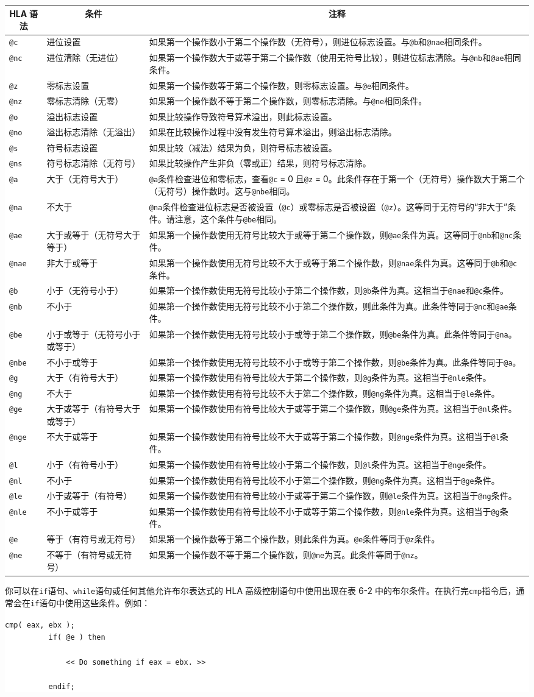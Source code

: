| HLA 语法 | 条件 | 注释 |
| --- | --- | --- |
| `@c` | 进位设置 | 如果第一个操作数小于第二个操作数（无符号），则进位标志设置。与`@b`和`@nae`相同条件。 |
| `@nc` | 进位清除（无进位） | 如果第一个操作数大于或等于第二个操作数（使用无符号比较），则进位标志清除。与`@nb`和`@ae`相同条件。 |
| `@z` | 零标志设置 | 如果第一个操作数等于第二个操作数，则零标志设置。与`@e`相同条件。 |
| `@nz` | 零标志清除（无零） | 如果第一个操作数不等于第二个操作数，则零标志清除。与`@ne`相同条件。 |
| `@o` | 溢出标志设置 | 如果比较操作导致符号算术溢出，则此标志设置。 |
| `@no` | 溢出标志清除（无溢出） | 如果在比较操作过程中没有发生符号算术溢出，则溢出标志清除。 |
| `@s` | 符号标志设置 | 如果比较（减法）结果为负，则符号标志被设置。 |
| `@ns` | 符号标志清除（无符号） | 如果比较操作产生非负（零或正）结果，则符号标志清除。 |
| `@a` | 大于（无符号大于） | `@a`条件检查进位和零标志，查看`@c` = 0 且`@z` = 0。此条件存在于第一个（无符号）操作数大于第二个（无符号）操作数时。这与`@nbe`相同。 |
| `@na` | 不大于 | `@na`条件检查进位标志是否被设置（`@c`）或零标志是否被设置（`@z`）。这等同于无符号的“非大于”条件。请注意，这个条件与`@be`相同。 |
| `@ae` | 大于或等于（无符号大于等于） | 如果第一个操作数使用无符号比较大于或等于第二个操作数，则`@ae`条件为真。这等同于`@nb`和`@nc`条件。 |
| `@nae` | 非大于或等于 | 如果第一个操作数使用无符号比较不大于或等于第二个操作数，则`@nae`条件为真。这等同于`@b`和`@c`条件。 |
| `@b` | 小于（无符号小于） | 如果第一个操作数使用无符号比较小于第二个操作数，则`@b`条件为真。这相当于`@nae`和`@c`条件。 |
| `@nb` | 不小于 | 如果第一个操作数使用无符号比较不小于第二个操作数，则此条件为真。此条件等同于`@nc`和`@ae`条件。 |
| `@be` | 小于或等于（无符号小于或等于） | 如果第一个操作数使用无符号比较小于或等于第二个操作数，则`@be`条件为真。此条件等同于`@na`。 |
| `@nbe` | 不小于或等于 | 如果第一个操作数使用无符号比较不小于或等于第二个操作数，则`@be`条件为真。此条件等同于`@a`。 |
| `@g` | 大于（有符号大于） | 如果第一个操作数使用有符号比较大于第二个操作数，则`@g`条件为真。这相当于`@nle`条件。 |
| `@ng` | 不大于 | 如果第一个操作数使用有符号比较不大于第二个操作数，则`@ng`条件为真。这相当于`@le`条件。 |
| `@ge` | 大于或等于（有符号大于或等于） | 如果第一个操作数使用有符号比较大于或等于第二个操作数，则`@ge`条件为真。这相当于`@nl`条件。 |
| `@nge` | 不大于或等于 | 如果第一个操作数使用有符号比较不大于或等于第二个操作数，则`@nge`条件为真。这相当于`@l`条件。 |
| `@l` | 小于（有符号小于） | 如果第一个操作数使用有符号比较小于第二个操作数，则`@l`条件为真。这相当于`@nge`条件。 |
| `@nl` | 不小于 | 如果第一个操作数使用有符号比较不小于第二个操作数，则`@ng`条件为真。这相当于`@ge`条件。 |
| `@le` | 小于或等于（有符号） | 如果第一个操作数使用有符号比较小于或等于第二个操作数，则`@le`条件为真。这相当于`@ng`条件。 |
| `@nle` | 不小于或等于 | 如果第一个操作数使用有符号比较不小于或等于第二个操作数，则`@nle`条件为真。这相当于`@g`条件。 |
| `@e` | 等于（有符号或无符号） | 如果第一个操作数等于第二个操作数，则此条件为真。`@e`条件等同于`@z`条件。 |
| `@ne` | 不等于（有符号或无符号） | 如果第一个操作数不等于第二个操作数，则`@ne`为真。此条件等同于`@nz`。 |

你可以在`if`语句、`while`语句或任何其他允许布尔表达式的 HLA 高级控制语句中使用出现在表 6-2 中的布尔条件。在执行完`cmp`指令后，通常会在`if`语句中使用这些条件。例如：

```
cmp( eax, ebx );
          if( @e ) then

              << Do something if eax = ebx. >>

          endif;
```
